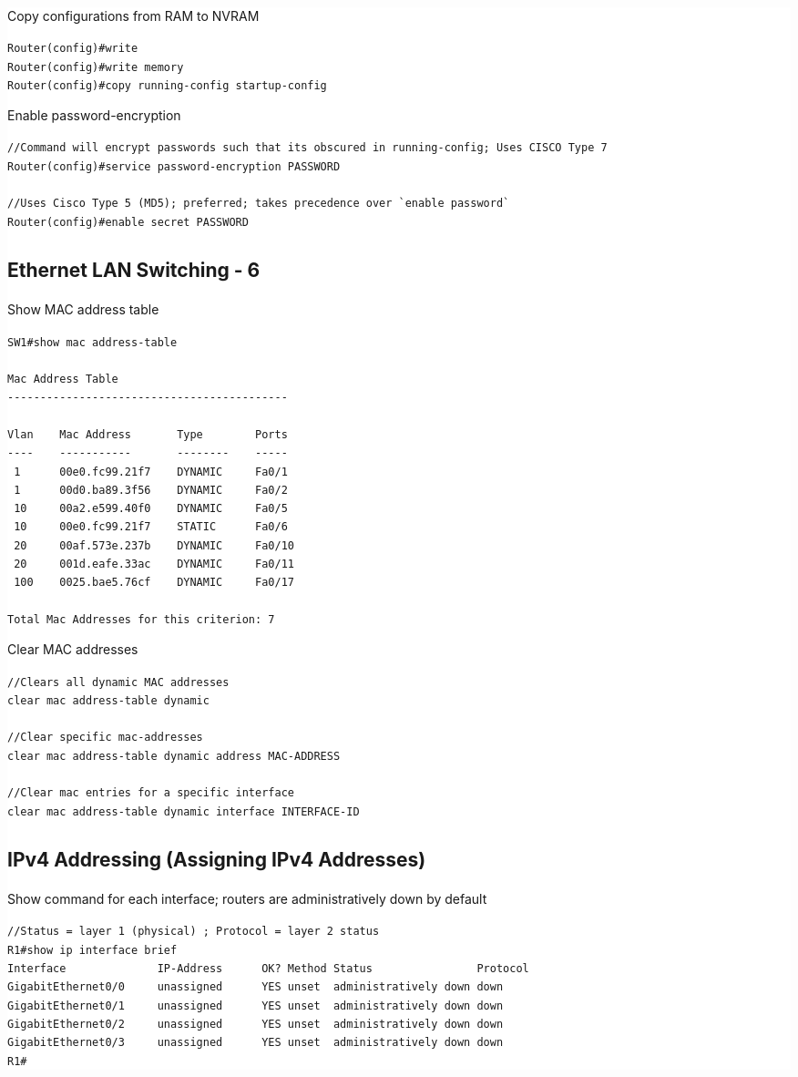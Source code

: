 Copy configurations from RAM to NVRAM
```
Router(config)#write
Router(config)#write memory
Router(config)#copy running-config startup-config
```

Enable password-encryption 
```
//Command will encrypt passwords such that its obscured in running-config; Uses CISCO Type 7
Router(config)#service password-encryption PASSWORD

//Uses Cisco Type 5 (MD5); preferred; takes precedence over `enable password`
Router(config)#enable secret PASSWORD
```

## Ethernet LAN Switching - 6

Show MAC address table
```
SW1#show mac address-table

Mac Address Table
-------------------------------------------

Vlan    Mac Address       Type        Ports
----    -----------       --------    -----
 1      00e0.fc99.21f7    DYNAMIC     Fa0/1
 1      00d0.ba89.3f56    DYNAMIC     Fa0/2
 10     00a2.e599.40f0    DYNAMIC     Fa0/5
 10     00e0.fc99.21f7    STATIC      Fa0/6
 20     00af.573e.237b    DYNAMIC     Fa0/10
 20     001d.eafe.33ac    DYNAMIC     Fa0/11
 100    0025.bae5.76cf    DYNAMIC     Fa0/17

Total Mac Addresses for this criterion: 7
```

Clear MAC addresses
```
//Clears all dynamic MAC addresses
clear mac address-table dynamic 

//Clear specific mac-addresses
clear mac address-table dynamic address MAC-ADDRESS

//Clear mac entries for a specific interface
clear mac address-table dynamic interface INTERFACE-ID
```

## IPv4 Addressing (Assigning IPv4 Addresses)

Show command for each interface; routers are administratively down by default
```
//Status = layer 1 (physical) ; Protocol = layer 2 status 
R1#show ip interface brief
Interface              IP-Address      OK? Method Status                Protocol
GigabitEthernet0/0     unassigned      YES unset  administratively down down
GigabitEthernet0/1     unassigned      YES unset  administratively down down
GigabitEthernet0/2     unassigned      YES unset  administratively down down
GigabitEthernet0/3     unassigned      YES unset  administratively down down
R1#
```
